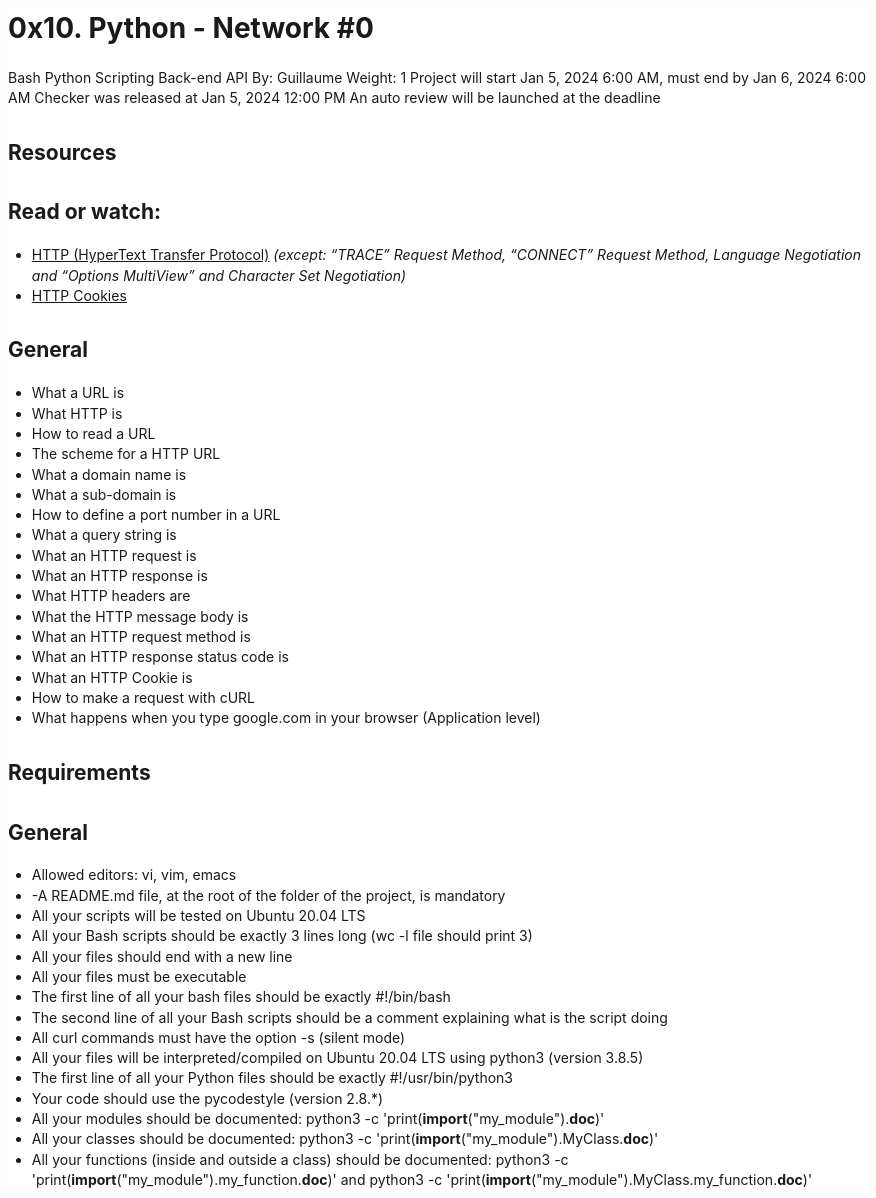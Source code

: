 # 0x10. Python - Network #0
Bash
Python
Scripting
Back-end
API
 By: Guillaume
 Weight: 1
 Project will start Jan 5, 2024 6:00 AM, must end by Jan 6, 2024 6:00 AM
 Checker was released at Jan 5, 2024 12:00 PM
 An auto review will be launched at the deadline
## Resources
## Read or watch:

- [HTTP (HyperText Transfer Protocol)](https://www3.ntu.edu.sg/home/ehchua/programming/webprogramming/HTTP_Basics.html) <i>(except: “TRACE” Request Method, “CONNECT” Request Method, Language Negotiation and “Options MultiView” and Character Set Negotiation)</i>
- [HTTP Cookies](https://developer.mozilla.org/en-US/docs/Web/HTTP/Cookies)

## General
- What a URL is
- What HTTP is
- How to read a URL
- The scheme for a HTTP URL
- What a domain name is
- What a sub-domain is
- How to define a port number in a URL
- What a query string is
- What an HTTP request is
- What an HTTP response is
- What HTTP headers are
- What the HTTP message body is
- What an HTTP request method is
- What an HTTP response status code is
- What an HTTP Cookie is
- How to make a request with cURL
- What happens when you type google.com in your browser (Application level)

## Requirements
## General
- Allowed editors: vi, vim, emacs
- -A README.md file, at the root of the folder of the project, is mandatory
- All your scripts will be tested on Ubuntu 20.04 LTS
- All your Bash scripts should be exactly 3 lines long (wc -l file should print 3)
- All your files should end with a new line
- All your files must be executable
- The first line of all your bash files should be exactly #!/bin/bash
- The second line of all your Bash scripts should be a comment explaining what is the script doing
- All curl commands must have the option -s (silent mode)
- All your files will be interpreted/compiled on Ubuntu 20.04 LTS using python3 (version 3.8.5)
- The first line of all your Python files should be exactly #!/usr/bin/python3
- Your code should use the pycodestyle (version 2.8.*)
- All your modules should be documented: python3 -c 'print(__import__("my_module").__doc__)'
- All your classes should be documented: python3 -c 'print(__import__("my_module").MyClass.__doc__)'
- All your functions (inside and outside a class) should be documented: python3 -c 'print(__import__("my_module").my_function.__doc__)' and python3 -c 'print(__import__("my_module").MyClass.my_function.__doc__)'